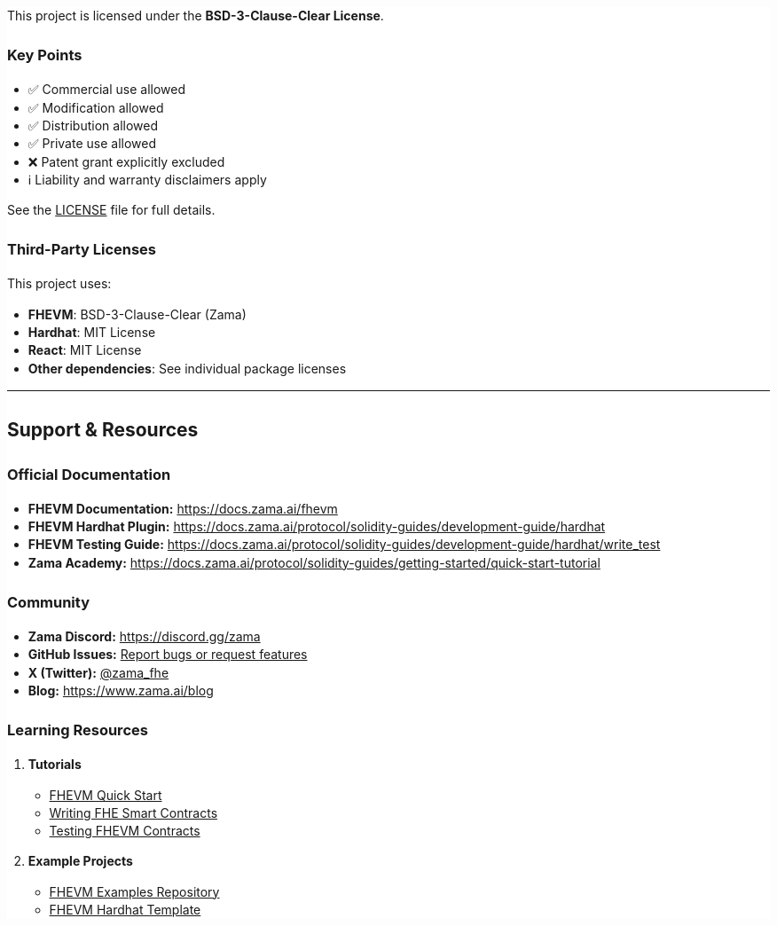 This project is licensed under the **BSD-3-Clause-Clear License**.

### Key Points

- ✅ Commercial use allowed
- ✅ Modification allowed
- ✅ Distribution allowed
- ✅ Private use allowed
- ❌ Patent grant explicitly excluded
- ℹ️ Liability and warranty disclaimers apply

See the [LICENSE](LICENSE) file for full details.

### Third-Party Licenses

This project uses:
- **FHEVM**: BSD-3-Clause-Clear (Zama)
- **Hardhat**: MIT License
- **React**: MIT License
- **Other dependencies**: See individual package licenses

---

## Support & Resources

### Official Documentation

- **FHEVM Documentation:** https://docs.zama.ai/fhevm
- **FHEVM Hardhat Plugin:** https://docs.zama.ai/protocol/solidity-guides/development-guide/hardhat
- **FHEVM Testing Guide:** https://docs.zama.ai/protocol/solidity-guides/development-guide/hardhat/write_test
- **Zama Academy:** https://docs.zama.ai/protocol/solidity-guides/getting-started/quick-start-tutorial

### Community

- **Zama Discord:** https://discord.gg/zama
- **GitHub Issues:** [Report bugs or request features](https://github.com/zama-ai/fhevm/issues)
- **X (Twitter):** [@zama_fhe](https://twitter.com/zama_fhe)
- **Blog:** https://www.zama.ai/blog

### Learning Resources

1. **Tutorials**
   - [FHEVM Quick Start](https://docs.zama.ai/protocol/solidity-guides/getting-started/quick-start-tutorial)
   - [Writing FHE Smart Contracts](https://docs.zama.ai/protocol/solidity-guides/development-guide/smart-contract)
   - [Testing FHEVM Contracts](https://docs.zama.ai/protocol/solidity-guides/development-guide/hardhat/write_test)

2. **Example Projects**
   - [FHEVM Examples Repository](https://github.com/zama-ai/fhevm)
   - [FHEVM Hardhat Template](https://github.com/zama-ai/fhevm-hardhat-template)
